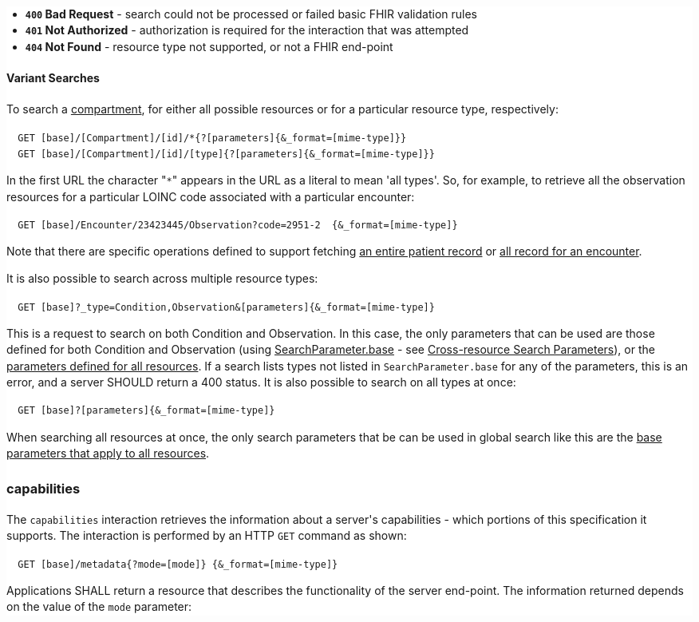 -   **`400` Bad Request** - search could not be processed or failed basic FHIR validation rules
-   **`401` Not Authorized** - authorization is required for the interaction that was attempted
-   **`404` Not Found** - resource type not supported, or not a FHIR end-point

<span id="vsearch"></span>
#### Variant Searches

To search a [compartment](compartmentdefinition.html), for either all possible resources or for a particular resource type, respectively:

``` http
  GET [base]/[Compartment]/[id]/*{?[parameters]{&_format=[mime-type]}}
  GET [base]/[Compartment]/[id]/[type]{?[parameters]{&_format=[mime-type]}}
```

In the first URL the character "`*`" appears in the URL as a literal to mean 'all types'. So, for example, to retrieve all the observation resources for a particular LOINC code associated with a particular encounter:

      GET [base]/Encounter/23423445/Observation?code=2951-2  {&_format=[mime-type]}

Note that there are specific operations defined to support fetching [an entire patient record](patient-operation-everything.html) or [all record for an encounter](encounter-operation-everything.html).

It is also possible to search across multiple resource types:

``` http
  GET [base]?_type=Condition,Observation&[parameters]{&_format=[mime-type]}
```

This is a request to search on both Condition and Observation. In this case, the only parameters that can be used are those defined for both Condition and Observation (using [SearchParameter.base](searchparameter-definitions.html#SearchParameter.base) - see [Cross-resource Search Parameters](searchparameter-registry.html#common)), or the [parameters defined for all resources](resource.html#search). If a search lists types not listed in `SearchParameter.base` for any of the parameters, this is an error, and a server SHOULD return a 400 status. It is also possible to search on all types at once:

``` http
  GET [base]?[parameters]{&_format=[mime-type]}
```

When searching all resources at once, the only search parameters that be can be used in global search like this are the [base parameters that apply to all resources](resource.html#search).

<span id="capabilities"></span>
### capabilities

The `capabilities` interaction retrieves the information about a server's capabilities - which portions of this specification it supports. The interaction is performed by an HTTP `GET` command as shown:

``` http
  GET [base]/metadata{?mode=[mode]} {&_format=[mime-type]}
```

Applications SHALL return a resource that describes the functionality of the server end-point. The information returned depends on the value of the `mode` parameter:

